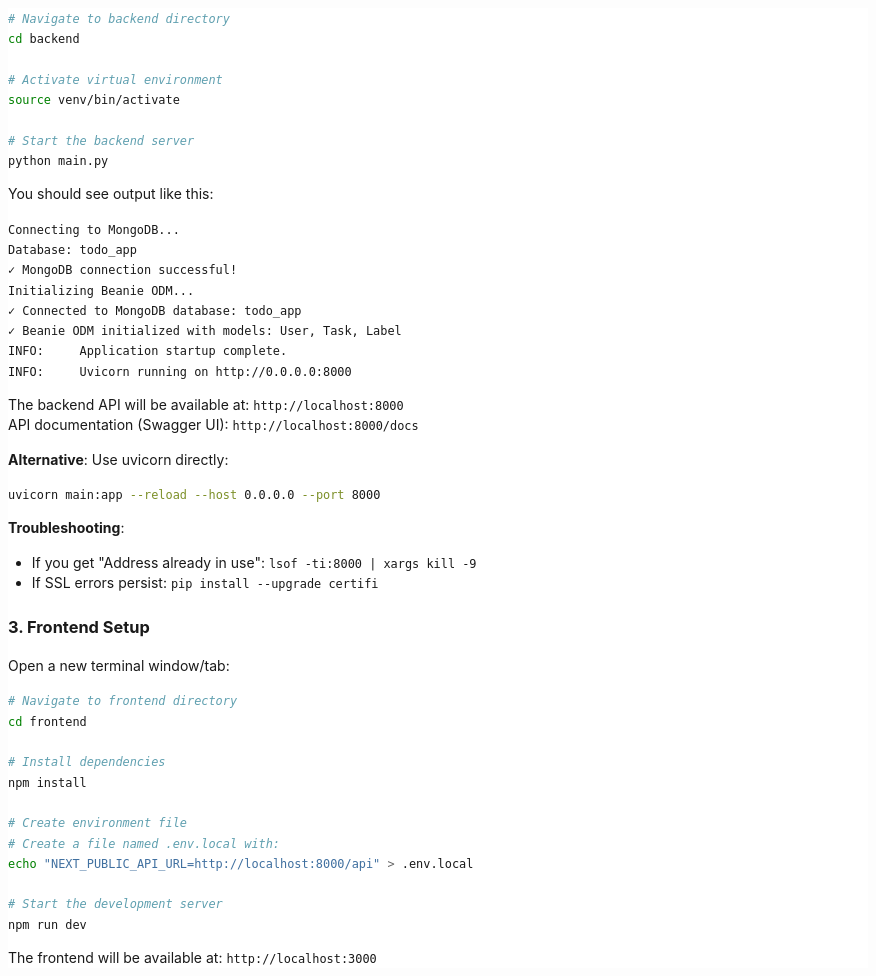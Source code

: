 ```bash
# Navigate to backend directory
cd backend

# Activate virtual environment
source venv/bin/activate

# Start the backend server
python main.py
```

You should see output like this:
```
Connecting to MongoDB...
Database: todo_app
✓ MongoDB connection successful!
Initializing Beanie ODM...
✓ Connected to MongoDB database: todo_app
✓ Beanie ODM initialized with models: User, Task, Label
INFO:     Application startup complete.
INFO:     Uvicorn running on http://0.0.0.0:8000
```

The backend API will be available at: `http://localhost:8000`  
API documentation (Swagger UI): `http://localhost:8000/docs`

**Alternative**: Use uvicorn directly:
```bash
uvicorn main:app --reload --host 0.0.0.0 --port 8000
```

**Troubleshooting**:
- If you get "Address already in use": `lsof -ti:8000 | xargs kill -9`
- If SSL errors persist: `pip install --upgrade certifi`

### 3. Frontend Setup

Open a new terminal window/tab:

```bash
# Navigate to frontend directory
cd frontend

# Install dependencies
npm install

# Create environment file
# Create a file named .env.local with:
echo "NEXT_PUBLIC_API_URL=http://localhost:8000/api" > .env.local

# Start the development server
npm run dev
```

The frontend will be available at: `http://localhost:3000`
